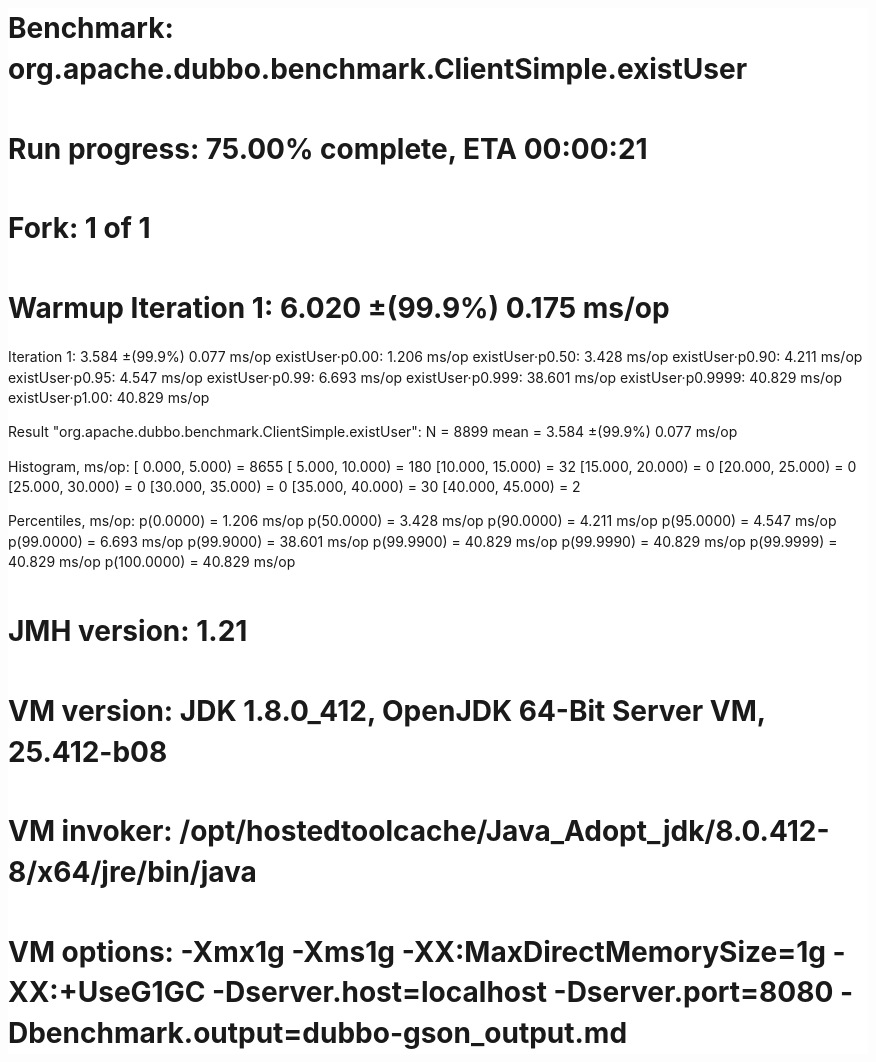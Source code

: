 # Benchmark: org.apache.dubbo.benchmark.ClientSimple.existUser

# Run progress: 75.00% complete, ETA 00:00:21
# Fork: 1 of 1
# Warmup Iteration   1: 6.020 ±(99.9%) 0.175 ms/op
Iteration   1: 3.584 ±(99.9%) 0.077 ms/op
                 existUser·p0.00:   1.206 ms/op
                 existUser·p0.50:   3.428 ms/op
                 existUser·p0.90:   4.211 ms/op
                 existUser·p0.95:   4.547 ms/op
                 existUser·p0.99:   6.693 ms/op
                 existUser·p0.999:  38.601 ms/op
                 existUser·p0.9999: 40.829 ms/op
                 existUser·p1.00:   40.829 ms/op



Result "org.apache.dubbo.benchmark.ClientSimple.existUser":
  N = 8899
  mean =      3.584 ±(99.9%) 0.077 ms/op

  Histogram, ms/op:
    [ 0.000,  5.000) = 8655 
    [ 5.000, 10.000) = 180 
    [10.000, 15.000) = 32 
    [15.000, 20.000) = 0 
    [20.000, 25.000) = 0 
    [25.000, 30.000) = 0 
    [30.000, 35.000) = 0 
    [35.000, 40.000) = 30 
    [40.000, 45.000) = 2 

  Percentiles, ms/op:
      p(0.0000) =      1.206 ms/op
     p(50.0000) =      3.428 ms/op
     p(90.0000) =      4.211 ms/op
     p(95.0000) =      4.547 ms/op
     p(99.0000) =      6.693 ms/op
     p(99.9000) =     38.601 ms/op
     p(99.9900) =     40.829 ms/op
     p(99.9990) =     40.829 ms/op
     p(99.9999) =     40.829 ms/op
    p(100.0000) =     40.829 ms/op


# JMH version: 1.21
# VM version: JDK 1.8.0_412, OpenJDK 64-Bit Server VM, 25.412-b08
# VM invoker: /opt/hostedtoolcache/Java_Adopt_jdk/8.0.412-8/x64/jre/bin/java
# VM options: -Xmx1g -Xms1g -XX:MaxDirectMemorySize=1g -XX:+UseG1GC -Dserver.host=localhost -Dserver.port=8080 -Dbenchmark.output=dubbo-gson_output.md